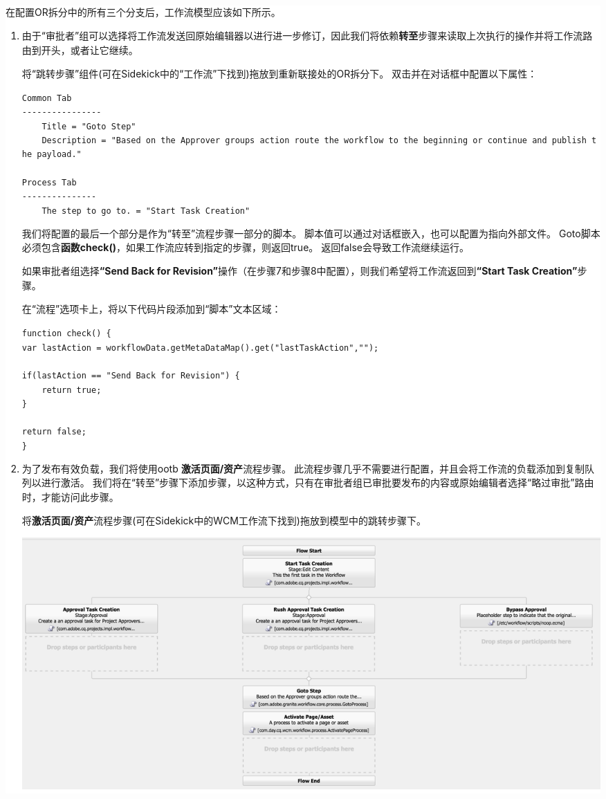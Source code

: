    在配置OR拆分中的所有三个分支后，工作流模型应该如下所示。

1. 由于“审批者”组可以选择将工作流发送回原始编辑器以进行进一步修订，因此我们将依赖&#x200B;**转至**&#x200B;步骤来读取上次执行的操作并将工作流路由到开头，或者让它继续。

   将“跳转步骤”组件(可在Sidekick中的“工作流”下找到)拖放到重新联接处的OR拆分下。 双击并在对话框中配置以下属性：

   ```
   Common Tab
   ----------------
       Title = "Goto Step"
       Description = "Based on the Approver groups action route the workflow to the beginning or continue and publish the payload."
   
   Process Tab
   ---------------
       The step to go to. = "Start Task Creation"
   ```

   我们将配置的最后一个部分是作为“转至”流程步骤一部分的脚本。 脚本值可以通过对话框嵌入，也可以配置为指向外部文件。 Goto脚本必须包含&#x200B;**函数check()**，如果工作流应转到指定的步骤，则返回true。 返回false会导致工作流继续运行。

   如果审批者组选择&#x200B;**“Send Back for Revision”**&#x200B;操作（在步骤7和步骤8中配置），则我们希望将工作流返回到&#x200B;**“Start Task Creation”**&#x200B;步骤。

   在“流程”选项卡上，将以下代码片段添加到“脚本”文本区域：

   ```
   function check() {
   var lastAction = workflowData.getMetaDataMap().get("lastTaskAction","");
   
   if(lastAction == "Send Back for Revision") {
       return true;
   }
   
   return false;
   }
   ```

1. 为了发布有效负载，我们将使用ootb **激活页面/资产**&#x200B;流程步骤。 此流程步骤几乎不需要进行配置，并且会将工作流的负载添加到复制队列以进行激活。 我们将在“转至”步骤下添加步骤，以这种方式，只有在审批者组已审批要发布的内容或原始编辑者选择“略过审批”路由时，才能访问此步骤。

   将&#x200B;**激活页面/资产**&#x200B;流程步骤(可在Sidekick中的WCM工作流下找到)拖放到模型中的跳转步骤下。

   ![工作流模型完成](assets/develop-aem-projects/workflow-model-final.png)
